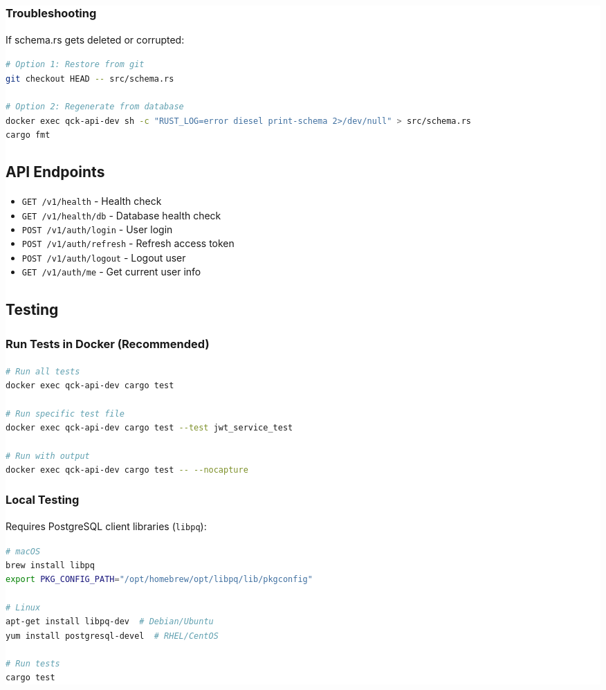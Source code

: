 ### Troubleshooting

If schema.rs gets deleted or corrupted:

```bash
# Option 1: Restore from git
git checkout HEAD -- src/schema.rs

# Option 2: Regenerate from database
docker exec qck-api-dev sh -c "RUST_LOG=error diesel print-schema 2>/dev/null" > src/schema.rs
cargo fmt
```

## API Endpoints

- `GET /v1/health` - Health check
- `GET /v1/health/db` - Database health check
- `POST /v1/auth/login` - User login
- `POST /v1/auth/refresh` - Refresh access token
- `POST /v1/auth/logout` - Logout user
- `GET /v1/auth/me` - Get current user info

## Testing

### Run Tests in Docker (Recommended)

```bash
# Run all tests
docker exec qck-api-dev cargo test

# Run specific test file
docker exec qck-api-dev cargo test --test jwt_service_test

# Run with output
docker exec qck-api-dev cargo test -- --nocapture
```

### Local Testing

Requires PostgreSQL client libraries (`libpq`):

```bash
# macOS
brew install libpq
export PKG_CONFIG_PATH="/opt/homebrew/opt/libpq/lib/pkgconfig"

# Linux
apt-get install libpq-dev  # Debian/Ubuntu
yum install postgresql-devel  # RHEL/CentOS

# Run tests
cargo test
```
